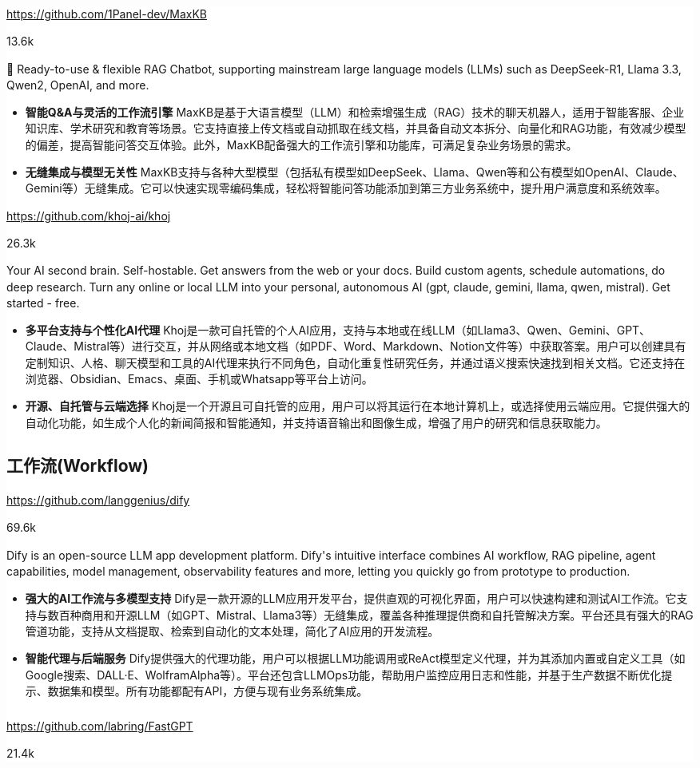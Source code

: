 
https://github.com/1Panel-dev/MaxKB

13.6k

💬 Ready-to-use & flexible RAG Chatbot, supporting mainstream large language models (LLMs) such as DeepSeek-R1, Llama 3.3, Qwen2, OpenAI, and more.

* **智能Q\&A与灵活的工作流引擎**
  MaxKB是基于大语言模型（LLM）和检索增强生成（RAG）技术的聊天机器人，适用于智能客服、企业知识库、学术研究和教育等场景。它支持直接上传文档或自动抓取在线文档，并具备自动文本拆分、向量化和RAG功能，有效减少模型的偏差，提高智能问答交互体验。此外，MaxKB配备强大的工作流引擎和功能库，可满足复杂业务场景的需求。

* **无缝集成与模型无关性**
  MaxKB支持与各种大型模型（包括私有模型如DeepSeek、Llama、Qwen等和公有模型如OpenAI、Claude、Gemini等）无缝集成。它可以快速实现零编码集成，轻松将智能问答功能添加到第三方业务系统中，提升用户满意度和系统效率。



https://github.com/khoj-ai/khoj

26.3k

Your AI second brain. Self-hostable. Get answers from the web or your docs. Build custom agents, schedule automations, do deep research. Turn any online or local LLM into your personal, autonomous AI (gpt, claude, gemini, llama, qwen, mistral). Get started - free.

* **多平台支持与个性化AI代理**
  Khoj是一款可自托管的个人AI应用，支持与本地或在线LLM（如Llama3、Qwen、Gemini、GPT、Claude、Mistral等）进行交互，并从网络或本地文档（如PDF、Word、Markdown、Notion文件等）中获取答案。用户可以创建具有定制知识、人格、聊天模型和工具的AI代理来执行不同角色，自动化重复性研究任务，并通过语义搜索快速找到相关文档。它还支持在浏览器、Obsidian、Emacs、桌面、手机或Whatsapp等平台上访问。

* **开源、自托管与云端选择**
  Khoj是一个开源且可自托管的应用，用户可以将其运行在本地计算机上，或选择使用云端应用。它提供强大的自动化功能，如生成个人化的新闻简报和智能通知，并支持语音输出和图像生成，增强了用户的研究和信息获取能力。



## 工作流(Workflow)

https://github.com/langgenius/dify

69.6k

Dify is an open-source LLM app development platform. Dify's intuitive interface combines AI workflow, RAG pipeline, agent capabilities, model management, observability features and more, letting you quickly go from prototype to production.

* **强大的AI工作流与多模型支持**
  Dify是一款开源的LLM应用开发平台，提供直观的可视化界面，用户可以快速构建和测试AI工作流。它支持与数百种商用和开源LLM（如GPT、Mistral、Llama3等）无缝集成，覆盖各种推理提供商和自托管解决方案。平台还具有强大的RAG管道功能，支持从文档提取、检索到自动化的文本处理，简化了AI应用的开发流程。

* **智能代理与后端服务**
  Dify提供强大的代理功能，用户可以根据LLM功能调用或ReAct模型定义代理，并为其添加内置或自定义工具（如Google搜索、DALL·E、WolframAlpha等）。平台还包含LLMOps功能，帮助用户监控应用日志和性能，并基于生产数据不断优化提示、数据集和模型。所有功能都配有API，方便与现有业务系统集成。

#####

https://github.com/labring/FastGPT

21.4k
